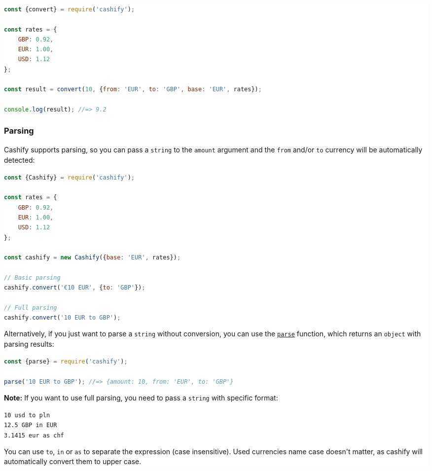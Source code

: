 ```js
const {convert} = require('cashify');

const rates = {
	GBP: 0.92,
	EUR: 1.00,
	USD: 1.12
};

const result = convert(10, {from: 'EUR', to: 'GBP', base: 'EUR', rates});

console.log(result); //=> 9.2
```

### Parsing

Cashify supports parsing, so you can pass a `string` to the `amount` argument and the `from` and/or `to` currency will be automatically detected:

```js
const {Cashify} = require('cashify');

const rates = {
	GBP: 0.92,
	EUR: 1.00,
	USD: 1.12
};

const cashify = new Cashify({base: 'EUR', rates});

// Basic parsing
cashify.convert('€10 EUR', {to: 'GBP'});

// Full parsing
cashify.convert('10 EUR to GBP');
```

Alternatively, if you just want to parse a `string` without conversion, you can use the [`parse`](#parseexpression) function, which returns an `object` with parsing results:

```js
const {parse} = require('cashify');

parse('10 EUR to GBP'); //=> {amount: 10, from: 'EUR', to: 'GBP'}
```

**Note:** If you want to use full parsing, you need to pass a `string` with specific format:

```
10 usd to pln
12.5 GBP in EUR
3.1415 eur as chf
```

You can use `to`, `in` or `as` to separate the expression (case insensitive). Used currencies name case doesn't matter, as cashify will automatically convert them to upper case.
